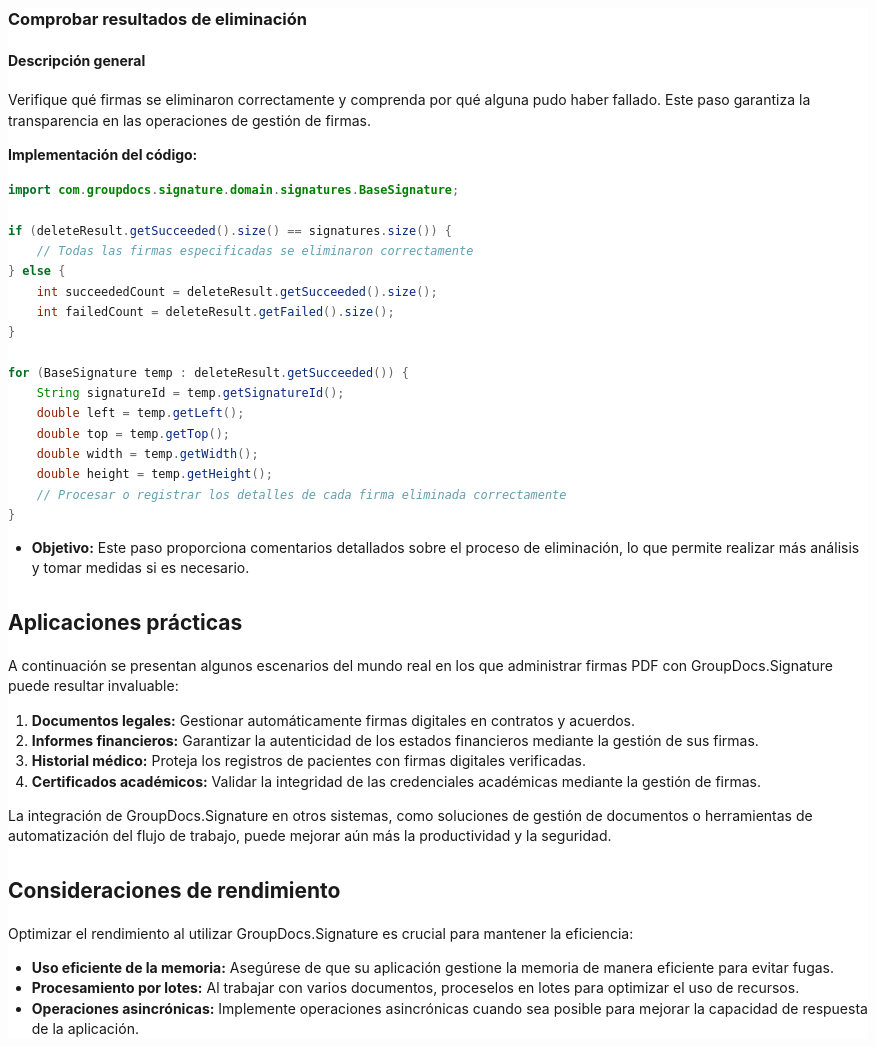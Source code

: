 ### Comprobar resultados de eliminación
#### Descripción general
Verifique qué firmas se eliminaron correctamente y comprenda por qué alguna pudo haber fallado. Este paso garantiza la transparencia en las operaciones de gestión de firmas.

**Implementación del código:**

```java
import com.groupdocs.signature.domain.signatures.BaseSignature;

if (deleteResult.getSucceeded().size() == signatures.size()) {
    // Todas las firmas especificadas se eliminaron correctamente
} else {
    int succeededCount = deleteResult.getSucceeded().size();
    int failedCount = deleteResult.getFailed().size();
}

for (BaseSignature temp : deleteResult.getSucceeded()) {
    String signatureId = temp.getSignatureId();
    double left = temp.getLeft();
    double top = temp.getTop();
    double width = temp.getWidth();
    double height = temp.getHeight();
    // Procesar o registrar los detalles de cada firma eliminada correctamente
}
```

- **Objetivo:** Este paso proporciona comentarios detallados sobre el proceso de eliminación, lo que permite realizar más análisis y tomar medidas si es necesario.

## Aplicaciones prácticas
A continuación se presentan algunos escenarios del mundo real en los que administrar firmas PDF con GroupDocs.Signature puede resultar invaluable:

1. **Documentos legales:** Gestionar automáticamente firmas digitales en contratos y acuerdos.
2. **Informes financieros:** Garantizar la autenticidad de los estados financieros mediante la gestión de sus firmas.
3. **Historial médico:** Proteja los registros de pacientes con firmas digitales verificadas.
4. **Certificados académicos:** Validar la integridad de las credenciales académicas mediante la gestión de firmas.

La integración de GroupDocs.Signature en otros sistemas, como soluciones de gestión de documentos o herramientas de automatización del flujo de trabajo, puede mejorar aún más la productividad y la seguridad.

## Consideraciones de rendimiento
Optimizar el rendimiento al utilizar GroupDocs.Signature es crucial para mantener la eficiencia:
- **Uso eficiente de la memoria:** Asegúrese de que su aplicación gestione la memoria de manera eficiente para evitar fugas.
- **Procesamiento por lotes:** Al trabajar con varios documentos, proceselos en lotes para optimizar el uso de recursos.
- **Operaciones asincrónicas:** Implemente operaciones asincrónicas cuando sea posible para mejorar la capacidad de respuesta de la aplicación.
